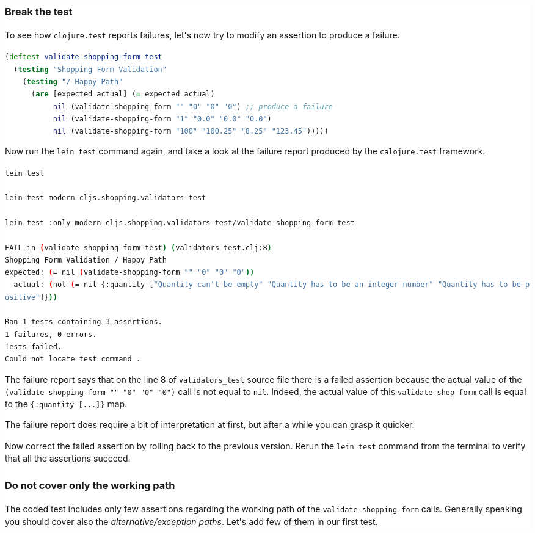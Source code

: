### Break the test

To see how `clojure.test` reports failures, let's now try to modify
an assertion to produce a failure.

```clj
(deftest validate-shopping-form-test
  (testing "Shopping Form Validation"
    (testing "/ Happy Path"
      (are [expected actual] (= expected actual)
           nil (validate-shopping-form "" "0" "0" "0") ;; produce a failure
           nil (validate-shopping-form "1" "0.0" "0.0" "0.0")
           nil (validate-shopping-form "100" "100.25" "8.25" "123.45")))))
```

Now run the `lein test` command again, and take a look at the failure
report produced by the `calojure.test` framework.

```bash
lein test

lein test modern-cljs.shopping.validators-test

lein test :only modern-cljs.shopping.validators-test/validate-shopping-form-test

FAIL in (validate-shopping-form-test) (validators_test.clj:8)
Shopping Form Validation / Happy Path
expected: (= nil (validate-shopping-form "" "0" "0" "0"))
  actual: (not (= nil {:quantity ["Quantity can't be empty" "Quantity has to be an integer number" "Quantity has to be positive"]}))

Ran 1 tests containing 3 assertions.
1 failures, 0 errors.
Tests failed.
Could not locate test command .
```

The failure report says that on the line 8 of `validators_test` source
file there is a failed assertion because the actual value of the
`(validate-shopping-form "" "0" "0" "0")` call is not equal to
`nil`. Indeed, the actual value of this `validate-shop-form` call is
equal to the `{:quantity [...]}` map.

The failure report does require a bit of interpretation at first, but
after a while you can grasp it quicker.

Now correct the failed assertion by rolling back to the previous version.
Rerun the `lein test` command from the terminal to verify that all
the assertions succeed.

### Do not cover only the working path

The coded test includes only few assertions regarding the working path
of the `validate-shopping-form` calls. Generally speaking you should
cover also the *alternative/exception paths*. Let's add few of them in
our first test.


[1]: https://github.com/magomimmo/modern-cljs/blob/master/doc/tutorial-14.md
[2]: https://github.com/cgrand/enlive
[3]: http://en.wikipedia.org/wiki/Don%27t_repeat_yourself
[4]: http://localhost:3000/shopping.html
[5]: https://raw.github.com/magomimmo/modern-cljs/master/doc/images/ServerNullPointer.png
[6]: https://raw.github.com/magomimmo/modern-cljs/master/doc/images/AjaxServerError.png
[7]: https://github.com/cemerick/valip
[8]: https://github.com/cemerick
[9]: https://github.com/magomimmo/modern-cljs/blob/master/doc/tutorial-14.md
[10]: https://github.com/cgrand
[11]: https://github.com/magomimmo/modern-cljs/blob/master/doc/tutorial-16.md
[12]: https://github.com/cemerick/clojurescript.test
[13]: https://github.com/lynaghk/cljx
[14]: https://github.com/lynaghk